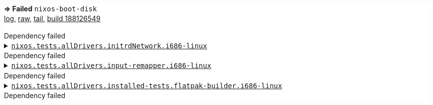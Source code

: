 <b>=> Failed</b> <tt>nixos-boot-disk</tt> <br /> <a href='https://hydra.nixos.org/build/188129823/nixlog/1'>log</a>, <a href='https://hydra.nixos.org/build/188129823/nixlog/1/raw'>raw</a>, <a href='https://hydra.nixos.org/build/188129823/nixlog/1/tail'>tail</a>, <a href='https://hydra.nixos.org/build/188126549'>build 188126549</a>
</li>
</ul>
</details>
</td>
<td>Dependency failed</td>
</tr>
<tr>
<td>
<details><summary>
<tt><a href='https://hydra.nixos.org/build/188129839'>nixos.tests.allDrivers.initrdNetwork.i686-linux</a></tt>
</summary></details>
</td>
<td>Dependency failed</td>
</tr>
<tr>
<td>
<details><summary>
<tt><a href='https://hydra.nixos.org/build/188129781'>nixos.tests.allDrivers.input-remapper.i686-linux</a></tt>
</summary></details>
</td>
<td>Dependency failed</td>
</tr>
<tr>
<td>
<details><summary>
<tt><a href='https://hydra.nixos.org/build/188288994'>nixos.tests.allDrivers.installed-tests.flatpak-builder.i686-linux</a></tt>
</summary></details>
</td>
<td>Dependency failed</td>
</tr>